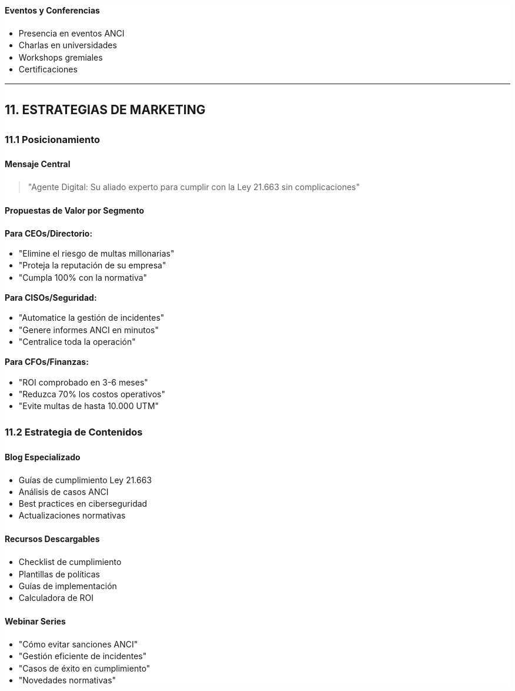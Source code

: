 #### **Eventos y Conferencias**
- Presencia en eventos ANCI
- Charlas en universidades
- Workshops gremiales
- Certificaciones

---

## 11. ESTRATEGIAS DE MARKETING

### 11.1 Posicionamiento

#### **Mensaje Central**
> "Agente Digital: Su aliado experto para cumplir con la Ley 21.663 sin complicaciones"

#### **Propuestas de Valor por Segmento**

**Para CEOs/Directorio:**
- "Elimine el riesgo de multas millonarias"
- "Proteja la reputación de su empresa"
- "Cumpla 100% con la normativa"

**Para CISOs/Seguridad:**
- "Automatice la gestión de incidentes"
- "Genere informes ANCI en minutos"
- "Centralice toda la operación"

**Para CFOs/Finanzas:**
- "ROI comprobado en 3-6 meses"
- "Reduzca 70% los costos operativos"
- "Evite multas de hasta 10.000 UTM"

### 11.2 Estrategia de Contenidos

#### **Blog Especializado**
- Guías de cumplimiento Ley 21.663
- Análisis de casos ANCI
- Best practices en ciberseguridad
- Actualizaciones normativas

#### **Recursos Descargables**
- Checklist de cumplimiento
- Plantillas de políticas
- Guías de implementación
- Calculadora de ROI

#### **Webinar Series**
- "Cómo evitar sanciones ANCI"
- "Gestión eficiente de incidentes"
- "Casos de éxito en cumplimiento"
- "Novedades normativas"
